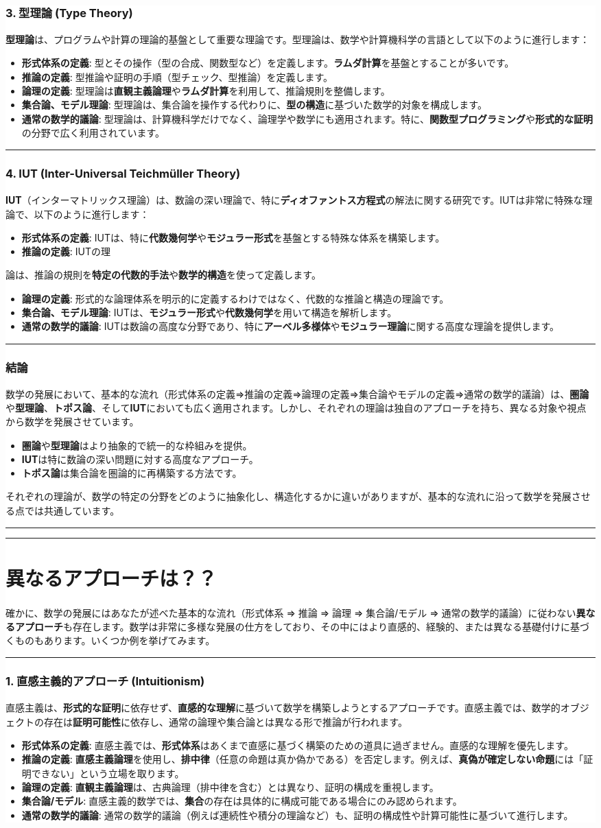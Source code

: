 
### 3. **型理論 (Type Theory)**

**型理論**は、プログラムや計算の理論的基盤として重要な理論です。型理論は、数学や計算機科学の言語として以下のように進行します：

* **形式体系の定義**: 型とその操作（型の合成、関数型など）を定義します。**ラムダ計算**を基盤とすることが多いです。
* **推論の定義**: 型推論や証明の手順（型チェック、型推論）を定義します。
* **論理の定義**: 型理論は**直観主義論理**や**ラムダ計算**を利用して、推論規則を整備します。
* **集合論、モデル理論**: 型理論は、集合論を操作する代わりに、**型の構造**に基づいた数学的対象を構成します。
* **通常の数学的議論**: 型理論は、計算機科学だけでなく、論理学や数学にも適用されます。特に、**関数型プログラミング**や**形式的な証明**の分野で広く利用されています。

---

### 4. **IUT (Inter-Universal Teichmüller Theory)**

**IUT**（インターマトリックス理論）は、数論の深い理論で、特に**ディオファントス方程式**の解法に関する研究です。IUTは非常に特殊な理論で、以下のように進行します：

* **形式体系の定義**: IUTは、特に**代数幾何学**や**モジュラー形式**を基盤とする特殊な体系を構築します。
* **推論の定義**: IUTの理


論は、推論の規則を**特定の代数的手法**や**数学的構造**を使って定義します。

* **論理の定義**: 形式的な論理体系を明示的に定義するわけではなく、代数的な推論と構造の理論です。
* **集合論、モデル理論**: IUTは、**モジュラー形式**や**代数幾何学**を用いて構造を解析します。
* **通常の数学的議論**: IUTは数論の高度な分野であり、特に**アーベル多様体**や**モジュラー理論**に関する高度な理論を提供します。

---

### 結論

数学の発展において、基本的な流れ（形式体系の定義⇒推論の定義⇒論理の定義⇒集合論やモデルの定義⇒通常の数学的議論）は、**圏論**や**型理論**、**トポス論**、そして**IUT**においても広く適用されます。しかし、それぞれの理論は独自のアプローチを持ち、異なる対象や視点から数学を発展させています。

* **圏論**や**型理論**はより抽象的で統一的な枠組みを提供。
* **IUT**は特に数論の深い問題に対する高度なアプローチ。
* **トポス論**は集合論を圏論的に再構築する方法です。

それぞれの理論が、数学の特定の分野をどのように抽象化し、構造化するかに違いがありますが、基本的な流れに沿って数学を発展させる点では共通しています。

---
---

# 異なるアプローチは？？

確かに、数学の発展にはあなたが述べた基本的な流れ（形式体系 ⇒ 推論 ⇒ 論理 ⇒ 集合論/モデル ⇒ 通常の数学的議論）に従わない**異なるアプローチ**も存在します。数学は非常に多様な発展の仕方をしており、その中にはより直感的、経験的、または異なる基礎付けに基づくものもあります。いくつか例を挙げてみます。

---

### 1. **直感主義的アプローチ (Intuitionism)**

直感主義は、**形式的な証明**に依存せず、**直感的な理解**に基づいて数学を構築しようとするアプローチです。直感主義では、数学的オブジェクトの存在は**証明可能性**に依存し、通常の論理や集合論とは異なる形で推論が行われます。

* **形式体系の定義**: 直感主義では、**形式体系**はあくまで直感に基づく構築のための道具に過ぎません。直感的な理解を優先します。
* **推論の定義**: **直感主義論理**を使用し、**排中律**（任意の命題は真か偽かである）を否定します。例えば、**真偽が確定しない命題**には「証明できない」という立場を取ります。
* **論理の定義**: **直観主義論理**は、古典論理（排中律を含む）とは異なり、証明の構成を重視します。
* **集合論/モデル**: 直感主義的数学では、**集合**の存在は具体的に構成可能である場合にのみ認められます。
* **通常の数学的議論**: 通常の数学的議論（例えば連続性や積分の理論など）も、証明の構成性や計算可能性に基づいて進行します。
